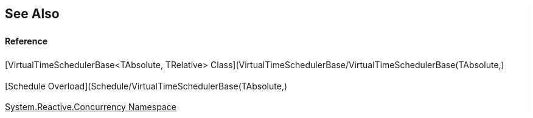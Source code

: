 ## See Also

#### Reference

[VirtualTimeSchedulerBase\<TAbsolute, TRelative\> Class](VirtualTimeSchedulerBase/VirtualTimeSchedulerBase(TAbsolute,)

[Schedule Overload](Schedule/VirtualTimeSchedulerBase(TAbsolute,)

[System.Reactive.Concurrency Namespace](System.Reactive.Concurrency/System.Reactive.Concurrency)
